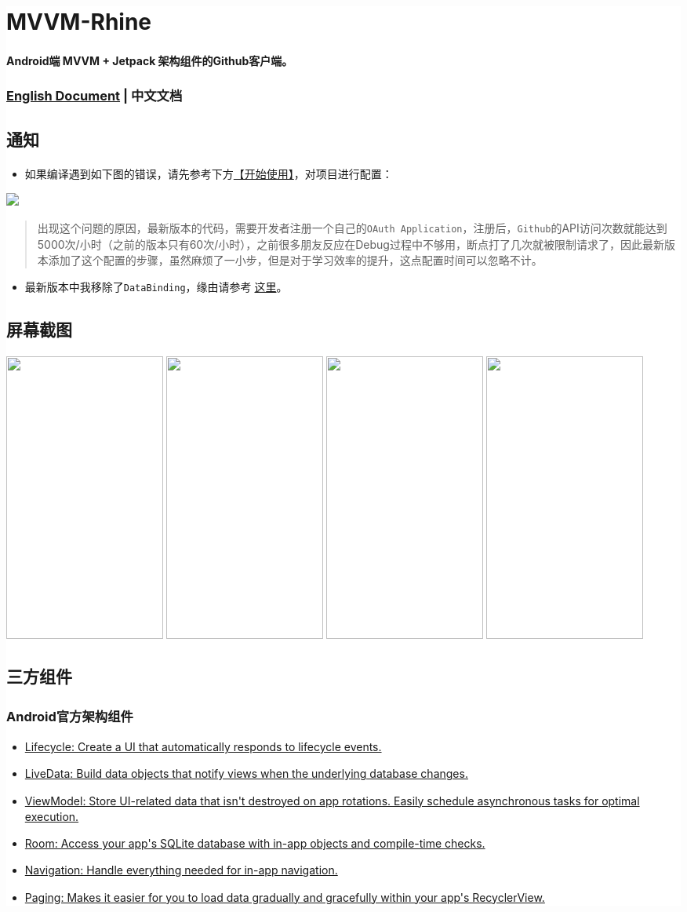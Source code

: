 # MVVM-Rhine

**Android端 MVVM + Jetpack 架构组件的Github客户端。**

### [English Document](https://github.com/qingmei2/MVVM-Rhine/blob/master/README_EN.md) | 中文文档

## 通知

* 如果编译遇到如下图的错误，请先参考下方[【开始使用】](https://github.com/qingmei2/MVVM-Rhine/blob/master/README.md#usage)，对项目进行配置：

![](https://github.com/qingmei2/MVVM-Rhine/blob/master/screenshots/compile_error.png)

> 出现这个问题的原因，最新版本的代码，需要开发者注册一个自己的`OAuth Application`，注册后，`Github`的API访问次数就能达到5000次/小时（之前的版本只有60次/小时），之前很多朋友反应在Debug过程中不够用，断点打了几次就被限制请求了，因此最新版本添加了这个配置的步骤，虽然麻烦了一小步，但是对于学习效率的提升，这点配置时间可以忽略不计。

* 最新版本中我移除了`DataBinding`，缘由请参考 [这里](https://github.com/qingmei2/MVVM-Rhine/issues/15)。

## 屏幕截图

<div align:left;display:inline;>
<img width="200" height="360" src="https://github.com/qingmei2/MVVM-Rhine/blob/master/screenshots/login.png"/>
<img width="200" height="360" src="https://github.com/qingmei2/MVVM-Rhine/blob/master/screenshots/home.png"/>
<img width="200" height="360" src="https://github.com/qingmei2/MVVM-Rhine/blob/master/screenshots/repos.png"/>
<img width="200" height="360" src="https://github.com/qingmei2/MVVM-Rhine/blob/master/screenshots/me.png"/>
</div>

## 三方组件

### Android官方架构组件

* [Lifecycle: Create a UI that automatically responds to lifecycle events.](https://developer.android.com/topic/libraries/architecture/lifecycle)

* [LiveData: Build data objects that notify views when the underlying database changes.](https://developer.android.com/topic/libraries/architecture/livedata)

* [ViewModel: Store UI-related data that isn't destroyed on app rotations. Easily schedule asynchronous tasks for optimal execution.](https://developer.android.com/topic/libraries/architecture/viewmodel)

* [Room: Access your app's SQLite database with in-app objects and compile-time checks.](https://developer.android.com/topic/libraries/architecture/room)

* [Navigation: Handle everything needed for in-app navigation.](https://developer.android.com/topic/libraries/architecture/navigation/)

* [Paging: Makes it easier for you to load data gradually and gracefully within your app's RecyclerView.](https://developer.android.com/topic/libraries/architecture/paging/)
